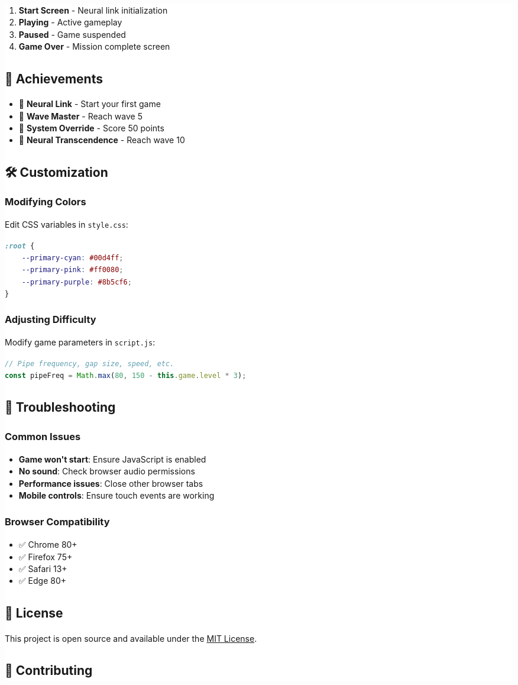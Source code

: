 1. **Start Screen** - Neural link initialization
2. **Playing** - Active gameplay
3. **Paused** - Game suspended
4. **Game Over** - Mission complete screen

## 🏅 **Achievements**

- 🎯 **Neural Link** - Start your first game
- 🌊 **Wave Master** - Reach wave 5
- 💯 **System Override** - Score 50 points
- 🧠 **Neural Transcendence** - Reach wave 10

## 🛠️ **Customization**

### **Modifying Colors**
Edit CSS variables in `style.css`:
```css
:root {
    --primary-cyan: #00d4ff;
    --primary-pink: #ff0080;
    --primary-purple: #8b5cf6;
}
```

### **Adjusting Difficulty**
Modify game parameters in `script.js`:
```javascript
// Pipe frequency, gap size, speed, etc.
const pipeFreq = Math.max(80, 150 - this.game.level * 3);
```

## 🐛 **Troubleshooting**

### **Common Issues**
- **Game won't start**: Ensure JavaScript is enabled
- **No sound**: Check browser audio permissions
- **Performance issues**: Close other browser tabs
- **Mobile controls**: Ensure touch events are working

### **Browser Compatibility**
- ✅ Chrome 80+
- ✅ Firefox 75+
- ✅ Safari 13+
- ✅ Edge 80+

## 📄 **License**

This project is open source and available under the [MIT License](LICENSE).

## 🤝 **Contributing**
